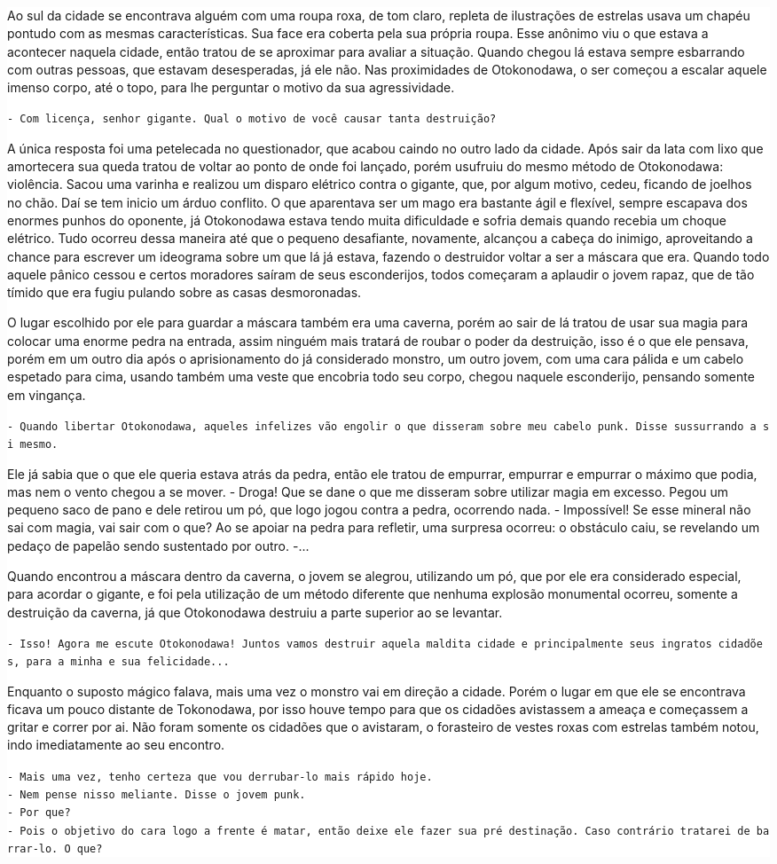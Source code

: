 Ao sul da cidade se encontrava alguém com uma roupa roxa, de tom claro, repleta de ilustrações de estrelas usava um chapéu pontudo com as mesmas características. Sua face era coberta pela sua própria roupa. Esse anônimo viu o que estava a acontecer naquela cidade, então tratou de se aproximar para avaliar a situação. Quando chegou lá estava sempre esbarrando com outras pessoas, que estavam desesperadas, já ele não. Nas proximidades de Otokonodawa, o ser começou a escalar aquele imenso corpo, até o topo, para lhe perguntar o motivo da sua agressividade.

	- Com licença, senhor gigante. Qual o motivo de você causar tanta destruição?


A única resposta foi uma petelecada no questionador, que acabou caindo no outro lado da cidade. Após sair da lata com lixo que amortecera sua queda tratou de voltar ao ponto de onde foi lançado, porém usufruiu do mesmo método de Otokonodawa: violência. Sacou uma varinha e realizou um disparo elétrico contra o gigante, que, por algum motivo, cedeu, ficando de joelhos no chão. Daí se tem inicio um árduo conflito. O que aparentava ser um mago era bastante ágil e flexível, sempre escapava dos enormes punhos do oponente, já Otokonodawa estava tendo muita dificuldade e sofria demais quando recebia um choque elétrico. Tudo ocorreu dessa maneira até que o pequeno desafiante, novamente, alcançou a cabeça do inimigo, aproveitando a chance para escrever um ideograma sobre um que lá já estava, fazendo o destruidor voltar a ser a máscara que era. Quando todo aquele pânico cessou e certos moradores saíram de seus esconderijos, todos começaram a aplaudir o jovem rapaz, que de tão tímido que era fugiu pulando sobre as casas desmoronadas.

O lugar escolhido por ele para guardar a máscara também era uma caverna, porém ao sair de lá tratou de usar sua magia para colocar uma enorme pedra na entrada, assim ninguém mais tratará de roubar o poder da destruição, isso é o que ele pensava, porém em um outro dia após o aprisionamento do já considerado monstro, um outro jovem, com uma cara pálida e um cabelo espetado para cima, usando também uma veste que encobria todo seu corpo, chegou naquele esconderijo, pensando somente em vingança.

	- Quando libertar Otokonodawa, aqueles infelizes vão engolir o que disseram sobre meu cabelo punk. Disse sussurrando a si mesmo.
Ele já sabia que o que ele queria estava atrás da pedra, então ele tratou de empurrar, empurrar e empurrar o máximo que podia, mas nem o vento chegou a se mover.
	- Droga! Que se dane o que me disseram sobre utilizar magia em excesso.
Pegou um pequeno saco de pano e dele retirou um pó, que logo jogou contra a pedra, ocorrendo nada.
	- Impossível! Se esse mineral não sai com magia, vai sair com o que?
Ao se apoiar na pedra para refletir, uma surpresa ocorreu: o obstáculo caiu, se revelando um pedaço de papelão sendo sustentado por outro.
	-...

Quando encontrou a máscara dentro da caverna, o jovem se alegrou, utilizando um pó, que por ele era considerado especial, para acordar o gigante, e foi pela utilização de um método diferente que nenhuma explosão monumental ocorreu, somente a destruição da caverna, já que Otokonodawa destruiu a parte superior ao se levantar.

	- Isso! Agora me escute Otokonodawa! Juntos vamos destruir aquela maldita cidade e principalmente seus ingratos cidadões, para a minha e sua felicidade...


Enquanto o suposto mágico falava, mais uma vez o monstro vai em direção a cidade. Porém o lugar em que ele se encontrava ficava um pouco distante de Tokonodawa, por isso houve tempo para que os cidadões avistassem a ameaça e começassem a gritar e correr por ai. 
Não foram somente os cidadões que o avistaram, o forasteiro de vestes roxas com estrelas também notou, indo imediatamente ao seu encontro.

	- Mais uma vez, tenho certeza que vou derrubar-lo mais rápido hoje.
	- Nem pense nisso meliante. Disse o jovem punk.
	- Por que?
	- Pois o objetivo do cara logo a frente é matar, então deixe ele fazer sua pré destinação. Caso contrário tratarei de barrar-lo. O que?
